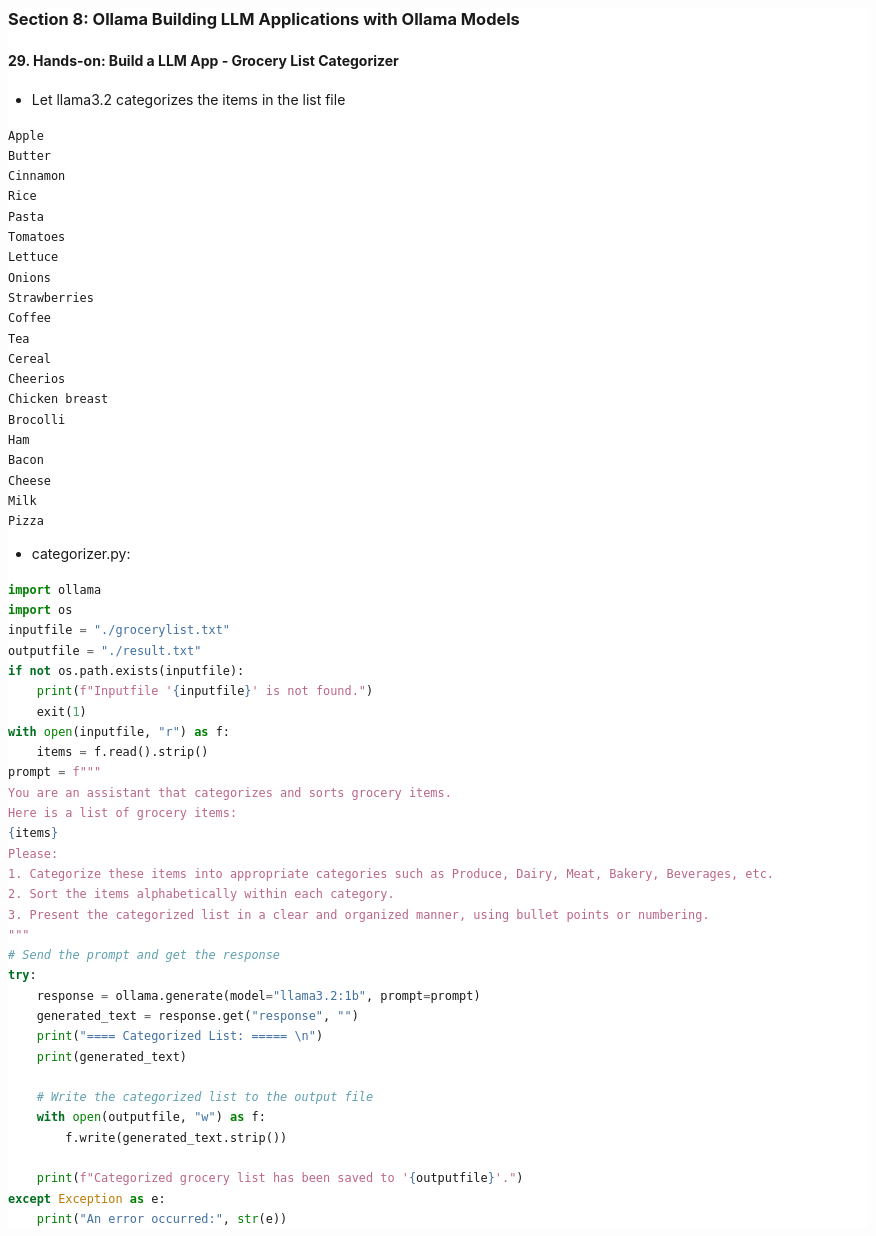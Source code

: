 ### Section 8: Ollama Building LLM Applications with Ollama Models

#### 29. Hands-on: Build a LLM App - Grocery List Categorizer
- Let llama3.2 categorizes the items in the list file
```
Apple
Butter
Cinnamon
Rice
Pasta
Tomatoes
Lettuce
Onions
Strawberries
Coffee
Tea
Cereal
Cheerios
Chicken breast
Brocolli
Ham
Bacon
Cheese
Milk
Pizza
```
- categorizer.py:
```py
import ollama
import os
inputfile = "./grocerylist.txt"
outputfile = "./result.txt"
if not os.path.exists(inputfile):
    print(f"Inputfile '{inputfile}' is not found.")
    exit(1)
with open(inputfile, "r") as f:
    items = f.read().strip()
prompt = f"""
You are an assistant that categorizes and sorts grocery items.
Here is a list of grocery items:
{items}
Please:
1. Categorize these items into appropriate categories such as Produce, Dairy, Meat, Bakery, Beverages, etc.
2. Sort the items alphabetically within each category.
3. Present the categorized list in a clear and organized manner, using bullet points or numbering.
"""
# Send the prompt and get the response
try:
    response = ollama.generate(model="llama3.2:1b", prompt=prompt)
    generated_text = response.get("response", "")
    print("==== Categorized List: ===== \n")
    print(generated_text)

    # Write the categorized list to the output file
    with open(outputfile, "w") as f:
        f.write(generated_text.strip())

    print(f"Categorized grocery list has been saved to '{outputfile}'.")
except Exception as e:
    print("An error occurred:", str(e))    
```